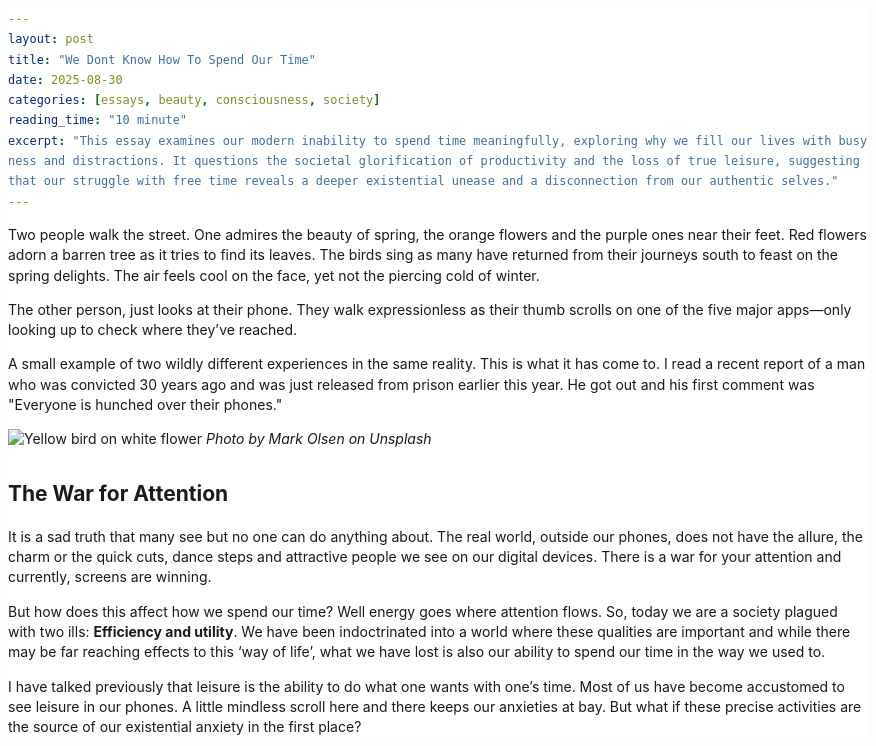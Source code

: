 ```yaml
---
layout: post
title: "We Dont Know How To Spend Our Time"
date: 2025-08-30
categories: [essays, beauty, consciousness, society]
reading_time: "10 minute"
excerpt: "This essay examines our modern inability to spend time meaningfully, exploring why we fill our lives with busyness and distractions. It questions the societal glorification of productivity and the loss of true leisure, suggesting that our struggle with free time reveals a deeper existential unease and a disconnection from our authentic selves."
---
```



Two people walk the street. One admires the beauty of spring, the orange
flowers and the purple ones near their feet. Red flowers adorn a barren
tree as it tries to find its leaves. The birds sing as many have
returned from their journeys south to feast on the spring delights. The
air feels cool on the face, yet not the piercing cold of winter.

The other person, just looks at their phone. They walk expressionless as
their thumb scrolls on one of the five major apps—only looking up to
check where they’ve reached.

A small example of two wildly different experiences in the same reality.
This is what it has come to. I read a recent report of a man who was
convicted 30 years ago and was just released from prison earlier this
year. He got out and his first comment was "Everyone is hunched over
their phones."

![Yellow bird on white flower](https://substackcdn.com/image/fetch/w_1456,c_limit,f_auto,q_auto:good,fl_progressive:steep/https%3A%2F%2Fsubstack-post-media.s3.amazonaws.com%2Fpublic%2Fimages%2F397d03e5-db92-4221-9b70-8c0edf0ed547_1080x1091.jpeg)
*Photo by Mark Olsen on Unsplash*

## The War for Attention

It is a sad truth that many see but no one can do anything about. The
real world, outside our phones, does not have the allure, the charm or
the quick cuts, dance steps and attractive people we see on our digital
devices. There is a war for your attention and currently, screens are
winning.

But how does this affect how we spend our time? Well energy goes where
attention flows. So, today we are a society plagued with two ills:
**Efficiency and utility**. We have been indoctrinated into a world
where these qualities are important and while there may be far reaching
effects to this ‘way of life’, what we have lost is also our ability to
spend our time in the way we used to.

I have talked previously that leisure is the ability to do what one
wants with one’s time. Most of us have become accustomed to see leisure
in our phones. A little mindless scroll here and there keeps our
anxieties at bay. But what if these precise activities are the source of
our existential anxiety in the first place?
